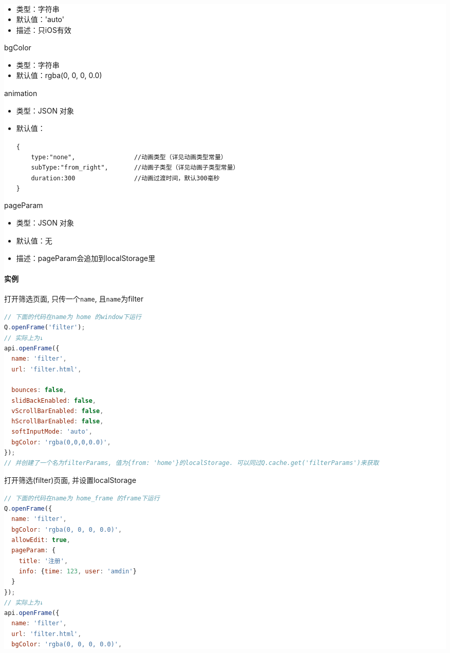 - 类型：字符串
- 默认值：'auto'
- 描述：只iOS有效

bgColor

- 类型：字符串
- 默认值：rgba(0, 0, 0, 0.0)

animation

- 类型：JSON 对象

- 默认值：

  ```
  {
      type:"none",                //动画类型（详见动画类型常量）
      subType:"from_right",       //动画子类型（详见动画子类型常量）
      duration:300                //动画过渡时间，默认300毫秒
  }
  ```

pageParam

- 类型：JSON 对象


- 默认值：无
- 描述：pageParam会追加到localStorage里

#### 实例

打开筛选页面, 只传一个`name`, 且`name`为filter

```javascript
// 下面的代码在name为 home 的window下运行
Q.openFrame('filter');
// 实际上为↓
api.openFrame({
  name: 'filter',
  url: 'filter.html',

  bounces: false,
  slidBackEnabled: false,
  vScrollBarEnabled: false,
  hScrollBarEnabled: false,
  softInputMode: 'auto',
  bgColor: 'rgba(0,0,0,0.0)',
});
// 并创建了一个名为filterParams, 值为{from: 'home'}的localStorage. 可以同过Q.cache.get('filterParams')来获取
```

打开筛选(filter)页面, 并设置localStorage

```javascript
// 下面的代码在name为 home_frame 的frame下运行
Q.openFrame({
  name: 'filter',
  bgColor: 'rgba(0, 0, 0, 0.0)',
  allowEdit: true,
  pageParam: {
    title: '注册',
    info: {time: 123, user: 'amdin'}
  }
});
// 实际上为↓
api.openFrame({
  name: 'filter',
  url: 'filter.html',
  bgColor: 'rgba(0, 0, 0, 0.0)',
```